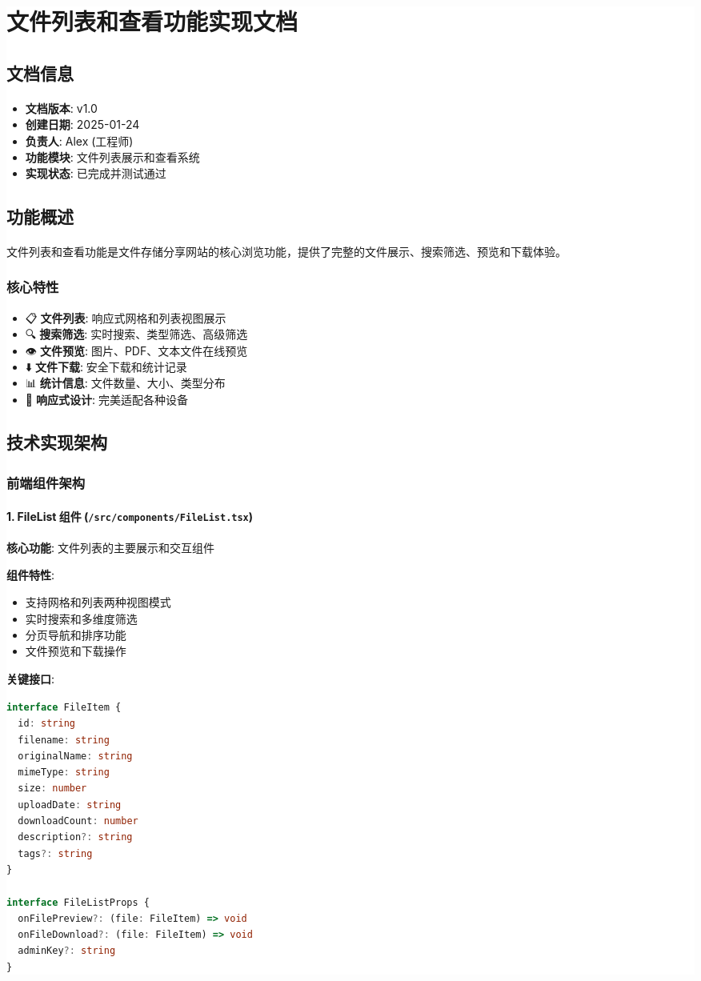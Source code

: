 # 文件列表和查看功能实现文档

## 文档信息
- **文档版本**: v1.0
- **创建日期**: 2025-01-24
- **负责人**: Alex (工程师)
- **功能模块**: 文件列表展示和查看系统
- **实现状态**: 已完成并测试通过

## 功能概述

文件列表和查看功能是文件存储分享网站的核心浏览功能，提供了完整的文件展示、搜索筛选、预览和下载体验。

### 核心特性
- 📋 **文件列表**: 响应式网格和列表视图展示
- 🔍 **搜索筛选**: 实时搜索、类型筛选、高级筛选
- 👁️ **文件预览**: 图片、PDF、文本文件在线预览
- ⬇️ **文件下载**: 安全下载和统计记录
- 📊 **统计信息**: 文件数量、大小、类型分布
- 📱 **响应式设计**: 完美适配各种设备

## 技术实现架构

### 前端组件架构

#### 1. FileList 组件 (`/src/components/FileList.tsx`)
**核心功能**: 文件列表的主要展示和交互组件

**组件特性**:
- 支持网格和列表两种视图模式
- 实时搜索和多维度筛选
- 分页导航和排序功能
- 文件预览和下载操作

**关键接口**:
```typescript
interface FileItem {
  id: string
  filename: string
  originalName: string
  mimeType: string
  size: number
  uploadDate: string
  downloadCount: number
  description?: string
  tags?: string
}

interface FileListProps {
  onFilePreview?: (file: FileItem) => void
  onFileDownload?: (file: FileItem) => void
  adminKey?: string
}
```
